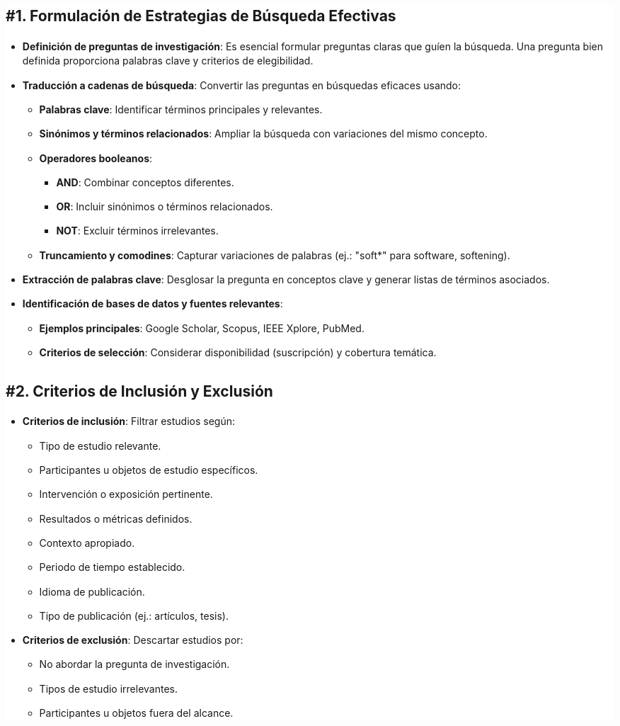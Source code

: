 # 

## #**1. Formulación de Estrategias de Búsqueda Efectivas**

- **Definición de preguntas de investigación**: Es esencial formular preguntas claras que guíen la búsqueda. Una pregunta bien definida proporciona palabras clave y criterios de elegibilidad.
    
- **Traducción a cadenas de búsqueda**: Convertir las preguntas en búsquedas eficaces usando:
    
    - **Palabras clave**: Identificar términos principales y relevantes.
        
    - **Sinónimos y términos relacionados**: Ampliar la búsqueda con variaciones del mismo concepto.
        
    - **Operadores booleanos**:
        
        - **AND**: Combinar conceptos diferentes.
            
        - **OR**: Incluir sinónimos o términos relacionados.
            
        - **NOT**: Excluir términos irrelevantes.
            
    - **Truncamiento y comodines**: Capturar variaciones de palabras (ej.: "soft*" para software, softening).
        
- **Extracción de palabras clave**: Desglosar la pregunta en conceptos clave y generar listas de términos asociados.
    
- **Identificación de bases de datos y fuentes relevantes**:
    
    - **Ejemplos principales**: Google Scholar, Scopus, IEEE Xplore, PubMed.
        
    - **Criterios de selección**: Considerar disponibilidad (suscripción) y cobertura temática.
        

## #**2. Criterios de Inclusión y Exclusión**

- **Criterios de inclusión**: Filtrar estudios según:
    
    - Tipo de estudio relevante.
        
    - Participantes u objetos de estudio específicos.
        
    - Intervención o exposición pertinente.
        
    - Resultados o métricas definidos.
        
    - Contexto apropiado.
        
    - Periodo de tiempo establecido.
        
    - Idioma de publicación.
        
    - Tipo de publicación (ej.: artículos, tesis).
        
- **Criterios de exclusión**: Descartar estudios por:
    
    - No abordar la pregunta de investigación.
        
    - Tipos de estudio irrelevantes.
        
    - Participantes u objetos fuera del alcance.
        